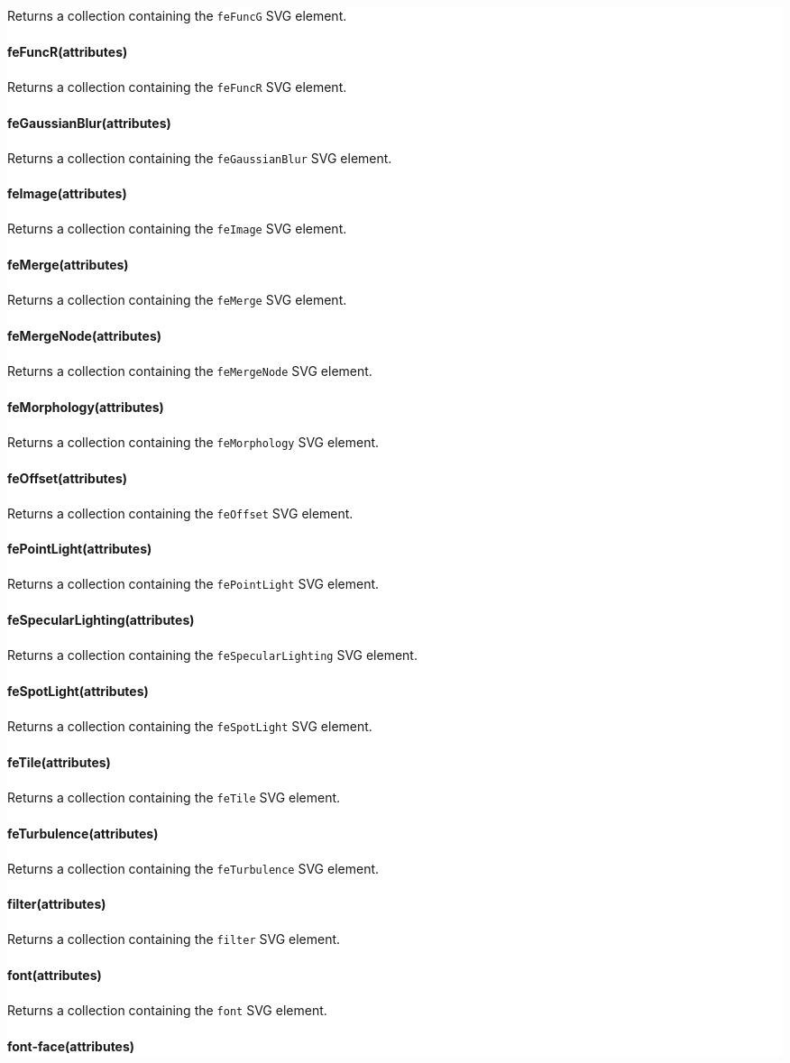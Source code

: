 Returns a collection containing the `feFuncG` SVG element.

#### feFuncR(attributes)

Returns a collection containing the `feFuncR` SVG element.

#### feGaussianBlur(attributes)

Returns a collection containing the `feGaussianBlur` SVG element.

#### feImage(attributes)

Returns a collection containing the `feImage` SVG element.

#### feMerge(attributes)

Returns a collection containing the `feMerge` SVG element.

#### feMergeNode(attributes)

Returns a collection containing the `feMergeNode` SVG element.

#### feMorphology(attributes)

Returns a collection containing the `feMorphology` SVG element.

#### feOffset(attributes)

Returns a collection containing the `feOffset` SVG element.

#### fePointLight(attributes)

Returns a collection containing the `fePointLight` SVG element.

#### feSpecularLighting(attributes)

Returns a collection containing the `feSpecularLighting` SVG element.

#### feSpotLight(attributes)

Returns a collection containing the `feSpotLight` SVG element.

#### feTile(attributes)

Returns a collection containing the `feTile` SVG element.

#### feTurbulence(attributes)

Returns a collection containing the `feTurbulence` SVG element.

#### filter(attributes)

Returns a collection containing the `filter` SVG element.

#### font(attributes)

Returns a collection containing the `font` SVG element.

#### font-face(attributes)
